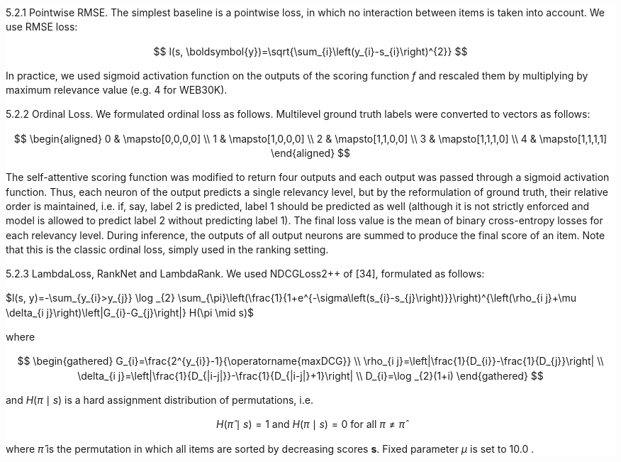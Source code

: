 5.2.1 Pointwise RMSE. The simplest baseline is a pointwise loss, in which no interaction between items is taken into account. We use RMSE loss:

$$
l(s, \boldsymbol{y})=\sqrt{\sum_{i}\left(y_{i}-s_{i}\right)^{2}}
$$

In practice, we used sigmoid activation function on the outputs of the scoring function $f$ and rescaled them by multiplying by maximum relevance value (e.g. 4 for WEB30K).

5.2.2 Ordinal Loss. We formulated ordinal loss as follows. Multilevel ground truth labels were converted to vectors as follows:

$$
\begin{aligned}
0 & \mapsto[0,0,0,0] \\
1 & \mapsto[1,0,0,0] \\
2 & \mapsto[1,1,0,0] \\
3 & \mapsto[1,1,1,0] \\
4 & \mapsto[1,1,1,1]
\end{aligned}
$$

The self-attentive scoring function was modified to return four outputs and each output was passed through a sigmoid activation function. Thus, each neuron of the output predicts a single relevancy level, but by the reformulation of ground truth, their relative order is maintained, i.e. if, say, label 2 is predicted, label 1 should be predicted as well (although it is not strictly enforced and model is allowed to predict label 2 without predicting label 1). The final loss value is the mean of binary cross-entropy losses for each relevancy level. During inference, the outputs of all output neurons are summed to produce the final score of an item. Note that this is the classic ordinal loss, simply used in the ranking setting.

5.2.3 LambdaLoss, RankNet and LambdaRank. We used NDCGLoss2++ of [34], formulated as follows:

$l(s, y)=-\sum_{y_{i}>y_{j}} \log _{2} \sum_{\pi}\left(\frac{1}{1+e^{-\sigma\left(s_{i}-s_{j}\right)}}\right)^{\left(\rho_{i j}+\mu \delta_{i j}\right)\left|G_{i}-G_{j}\right|} H(\pi \mid s)$

where

$$
\begin{gathered}
G_{i}=\frac{2^{y_{i}}-1}{\operatorname{maxDCG}} \\
\rho_{i j}=\left|\frac{1}{D_{i}}-\frac{1}{D_{j}}\right| \\
\delta_{i j}=\left|\frac{1}{D_{|i-j|}}-\frac{1}{D_{|i-j|}+1}\right| \\
D_{i}=\log _{2}(1+i)
\end{gathered}
$$

and $H(\pi \mid s)$ is a hard assignment distribution of permutations, i.e.

$$
H(\hat{\pi} \mid s)=1 \text { and } H(\pi \mid s)=0 \text { for all } \pi \neq \hat{\pi}
$$

where $\hat{\pi}$ is the permutation in which all items are sorted by decreasing scores $\boldsymbol{s}$. Fixed parameter $\mu$ is set to 10.0 .
